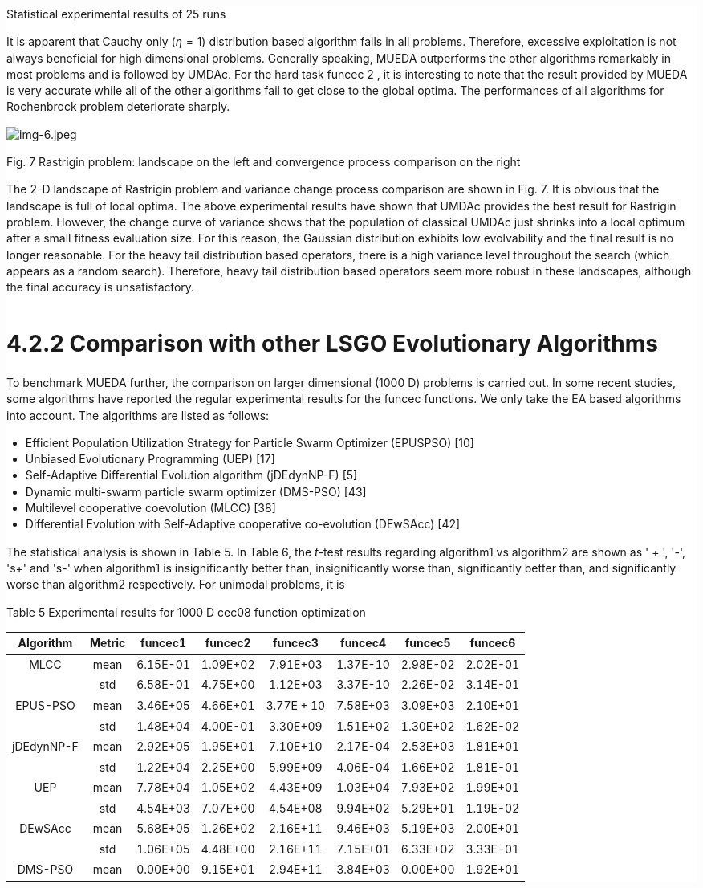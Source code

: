 Statistical experimental results of 25 runs

It is apparent that Cauchy only $(\eta=1)$ distribution based algorithm fails in all problems. Therefore, excessive exploitation is not always beneficial for high dimensional problems. Generally speaking, MUEDA outperforms the other algorithms remarkably in most problems and is followed by UMDAc. For the hard task funcec 2 , it is interesting to note that the result provided by MUEDA is very accurate while all of the other algorithms fail to get close to the global optima. The performances of all algorithms for Rochenbrock problem deteriorate sharply.

![img-6.jpeg](img-6.jpeg)

Fig. 7 Rastrigin problem: landscape on the left and convergence process comparison on the right

The 2-D landscape of Rastrigin problem and variance change process comparison are shown in Fig. 7. It is obvious that the landscape is full of local optima. The above experimental results have shown that UMDAc provides the best result for Rastrigin problem. However, the change curve of variance shows that the population of classical UMDAc just shrinks into a local optimum after a small fitness evaluation size. For this reason, the Gaussian distribution exhibits low evolvability and the final result is no longer reasonable. For the heavy tail distribution based operators, there is a high variance level throughout the search (which appears as a random search). Therefore, heavy tail distribution based operators seem more robust in these landscapes, although the final accuracy is unsatisfactory.

# 4.2.2 Comparison with other LSGO Evolutionary Algorithms 

To benchmark MUEDA further, the comparison on larger dimensional (1000 D) problems is carried out. In some recent studies, some algorithms have reported the regular experimental results for the funcec functions. We only take the EA based algorithms into account. The algorithms are listed as follows:

- Efficient Population Utilization Strategy for Particle Swarm Optimizer (EPUSPSO) $[10]$
- Unbiased Evolutionary Programming (UEP) [17]
- Self-Adaptive Differential Evolution algorithm (jDEdynNP-F) [5]
- Dynamic multi-swarm particle swarm optimizer (DMS-PSO) [43]
- Multilevel cooperative coevolution (MLCC) [38]
- Differential Evolution with Self-Adaptive cooperative co-evolution (DEwSAcc) [42]

The statistical analysis is shown in Table 5. In Table 6, the $t$-test results regarding algorithm1 vs algorithm2 are shown as ' + ', '-', 's+' and 's-' when algorithm1 is insignificantly better than, insignificantly worse than, significantly better than, and significantly worse than algorithm2 respectively. For unimodal problems, it is

Table 5 Experimental results for 1000 D cec08 function optimization

| Algorithm | Metric | funcec1 | funcec2 | funcec3 | funcec4 | funcec5 | funcec6 |
| :--: | :--: | :--: | :--: | :--: | :--: | :--: | :--: |
| MLCC | mean | 6.15E-01 | 1.09E+02 | 7.91E+03 | 1.37E-10 | 2.98E-02 | 2.02E-01 |
|  | std | 6.58E-01 | 4.75E+00 | 1.12E+03 | 3.37E-10 | 2.26E-02 | 3.14E-01 |
| EPUS-PSO | mean | 3.46E+05 | 4.66E+01 | $3.77 \mathrm{E}+10$ | 7.58E+03 | 3.09E+03 | 2.10E+01 |
|  | std | 1.48E+04 | 4.00E-01 | 3.30E+09 | 1.51E+02 | 1.30E+02 | 1.62E-02 |
| jDEdynNP-F | mean | 2.92E+05 | 1.95E+01 | 7.10E+10 | 2.17E-04 | 2.53E+03 | 1.81E+01 |
|  | std | 1.22E+04 | 2.25E+00 | 5.99E+09 | 4.06E-04 | 1.66E+02 | 1.81E-01 |
| UEP | mean | 7.78E+04 | 1.05E+02 | 4.43E+09 | 1.03E+04 | 7.93E+02 | 1.99E+01 |
|  | std | 4.54E+03 | 7.07E+00 | 4.54E+08 | 9.94E+02 | 5.29E+01 | 1.19E-02 |
| DEwSAcc | mean | 5.68E+05 | 1.26E+02 | 2.16E+11 | 9.46E+03 | 5.19E+03 | 2.00E+01 |
|  | std | 1.06E+05 | 4.48E+00 | 2.16E+11 | 7.15E+01 | 6.33E+02 | 3.33E-01 |
| DMS-PSO | mean | 0.00E+00 | 9.15E+01 | 2.94E+11 | 3.84E+03 | 0.00E+00 | 1.92E+01 |

[^0]:    Yu Wang $\cdot$ Bin Li